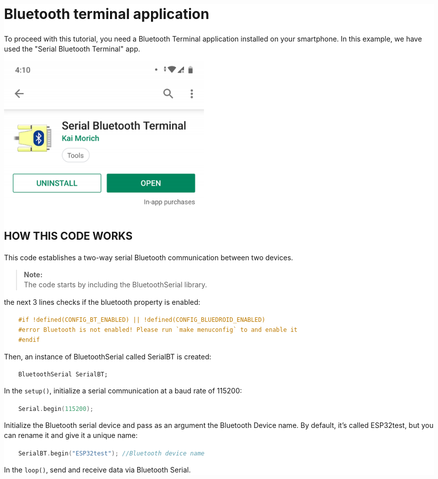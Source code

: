 # Bluetooth terminal application

To proceed with this tutorial, you need a Bluetooth Terminal application installed on your smartphone. In this example, we have used the "Serial Bluetooth Terminal" app.

<img title="a title" alt="Alt text" src="../assets/images/1.jpg" width="400px">

## HOW THIS CODE WORKS

This code establishes a two-way serial Bluetooth communication between two devices.
> **Note:**  
The code starts by including the BluetoothSerial library.

the next 3 lines checks if the bluetooth property is enabled:
```c
	#if !defined(CONFIG_BT_ENABLED) || !defined(CONFIG_BLUEDROID_ENABLED)
	#error Bluetooth is not enabled! Please run `make menuconfig` to and enable it
	#endif
```
Then, an instance of BluetoothSerial called SerialBT is created:  
```
	BluetoothSerial SerialBT;
```

In the ```setup()```, initialize a serial communication at a baud rate of 115200:

```c
    Serial.begin(115200);
```

Initialize the Bluetooth serial device and pass as an argument the Bluetooth Device name. By default, it’s called ESP32test, but you can rename it and give it a unique name:
```c
	SerialBT.begin("ESP32test"); //Bluetooth device name
```
In the ```loop()```, send and receive data via Bluetooth Serial.
